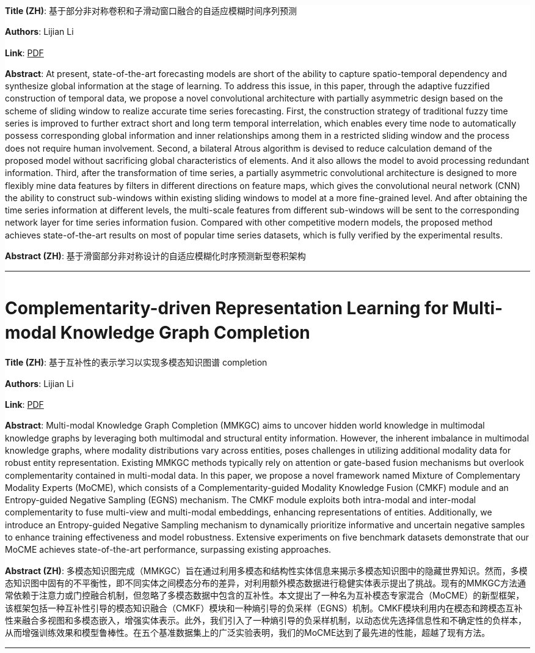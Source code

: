 **Title (ZH)**: 基于部分非对称卷积和子滑动窗口融合的自适应模糊时间序列预测 

**Authors**: Lijian Li  

**Link**: [PDF](https://arxiv.org/pdf/2507.20641)  

**Abstract**: At present, state-of-the-art forecasting models are short of the ability to capture spatio-temporal dependency and synthesize global information at the stage of learning. To address this issue, in this paper, through the adaptive fuzzified construction of temporal data, we propose a novel convolutional architecture with partially asymmetric design based on the scheme of sliding window to realize accurate time series forecasting. First, the construction strategy of traditional fuzzy time series is improved to further extract short and long term temporal interrelation, which enables every time node to automatically possess corresponding global information and inner relationships among them in a restricted sliding window and the process does not require human involvement. Second, a bilateral Atrous algorithm is devised to reduce calculation demand of the proposed model without sacrificing global characteristics of elements. And it also allows the model to avoid processing redundant information. Third, after the transformation of time series, a partially asymmetric convolutional architecture is designed to more flexibly mine data features by filters in different directions on feature maps, which gives the convolutional neural network (CNN) the ability to construct sub-windows within existing sliding windows to model at a more fine-grained level. And after obtaining the time series information at different levels, the multi-scale features from different sub-windows will be sent to the corresponding network layer for time series information fusion. Compared with other competitive modern models, the proposed method achieves state-of-the-art results on most of popular time series datasets, which is fully verified by the experimental results. 

**Abstract (ZH)**: 基于滑窗部分非对称设计的自适应模糊化时序预测新型卷积架构 

---
# Complementarity-driven Representation Learning for Multi-modal Knowledge Graph Completion 

**Title (ZH)**: 基于互补性的表示学习以实现多模态知识图谱 completion 

**Authors**: Lijian Li  

**Link**: [PDF](https://arxiv.org/pdf/2507.20620)  

**Abstract**: Multi-modal Knowledge Graph Completion (MMKGC) aims to uncover hidden world knowledge in multimodal knowledge graphs by leveraging both multimodal and structural entity information. However, the inherent imbalance in multimodal knowledge graphs, where modality distributions vary across entities, poses challenges in utilizing additional modality data for robust entity representation. Existing MMKGC methods typically rely on attention or gate-based fusion mechanisms but overlook complementarity contained in multi-modal data. In this paper, we propose a novel framework named Mixture of Complementary Modality Experts (MoCME), which consists of a Complementarity-guided Modality Knowledge Fusion (CMKF) module and an Entropy-guided Negative Sampling (EGNS) mechanism. The CMKF module exploits both intra-modal and inter-modal complementarity to fuse multi-view and multi-modal embeddings, enhancing representations of entities. Additionally, we introduce an Entropy-guided Negative Sampling mechanism to dynamically prioritize informative and uncertain negative samples to enhance training effectiveness and model robustness. Extensive experiments on five benchmark datasets demonstrate that our MoCME achieves state-of-the-art performance, surpassing existing approaches. 

**Abstract (ZH)**: 多模态知识图完成（MMKGC）旨在通过利用多模态和结构性实体信息来揭示多模态知识图中的隐藏世界知识。然而，多模态知识图中固有的不平衡性，即不同实体之间模态分布的差异，对利用额外模态数据进行稳健实体表示提出了挑战。现有的MMKGC方法通常依赖于注意力或门控融合机制，但忽略了多模态数据中包含的互补性。本文提出了一种名为互补模态专家混合（MoCME）的新型框架，该框架包括一种互补性引导的模态知识融合（CMKF）模块和一种熵引导的负采样（EGNS）机制。CMKF模块利用内在模态和跨模态互补性来融合多视图和多模态嵌入，增强实体表示。此外，我们引入了一种熵引导的负采样机制，以动态优先选择信息性和不确定性的负样本，从而增强训练效果和模型鲁棒性。在五个基准数据集上的广泛实验表明，我们的MoCME达到了最先进的性能，超越了现有方法。 

---